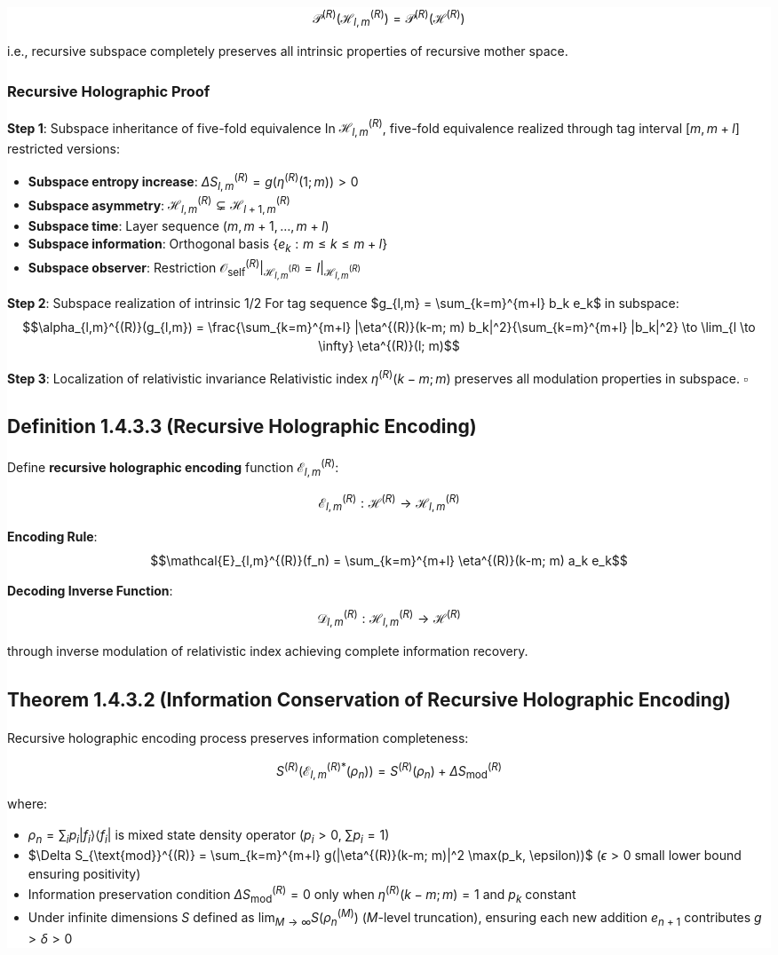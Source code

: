 $$\mathcal{P}^{(R)}(\mathcal{H}_{l,m}^{(R)}) = \mathcal{P}^{(R)}(\mathcal{H}^{(R)})$$

i.e., recursive subspace completely preserves all intrinsic properties of recursive mother space.

### Recursive Holographic Proof

**Step 1**: Subspace inheritance of five-fold equivalence
In $\mathcal{H}_{l,m}^{(R)}$, five-fold equivalence realized through tag interval $[m, m+l]$ restricted versions:
- **Subspace entropy increase**: $\Delta S_{l,m}^{(R)} = g(\eta^{(R)}(1; m)) > 0$
- **Subspace asymmetry**: $\mathcal{H}_{l,m}^{(R)} \subsetneq \mathcal{H}_{l+1,m}^{(R)}$
- **Subspace time**: Layer sequence $(m, m+1, \ldots, m+l)$
- **Subspace information**: Orthogonal basis $\{e_k : m \leq k \leq m+l\}$
- **Subspace observer**: Restriction $\mathcal{O}_{\text{self}}^{(R)}|_{\mathcal{H}_{l,m}^{(R)}} = I|_{\mathcal{H}_{l,m}^{(R)}}$

**Step 2**: Subspace realization of intrinsic 1/2
For tag sequence $g_{l,m} = \sum_{k=m}^{m+l} b_k e_k$ in subspace:
$$\alpha_{l,m}^{(R)}(g_{l,m}) = \frac{\sum_{k=m}^{m+l} |\eta^{(R)}(k-m; m) b_k|^2}{\sum_{k=m}^{m+l} |b_k|^2} \to \lim_{l \to \infty} \eta^{(R)}(l; m)$$

**Step 3**: Localization of relativistic invariance
Relativistic index $\eta^{(R)}(k-m; m)$ preserves all modulation properties in subspace. $\square$

## Definition 1.4.3.3 (Recursive Holographic Encoding)

Define **recursive holographic encoding** function $\mathcal{E}_{l,m}^{(R)}$:

$$\mathcal{E}_{l,m}^{(R)}: \mathcal{H}^{(R)} \to \mathcal{H}_{l,m}^{(R)}$$

**Encoding Rule**:
$$\mathcal{E}_{l,m}^{(R)}(f_n) = \sum_{k=m}^{m+l} \eta^{(R)}(k-m; m) a_k e_k$$

**Decoding Inverse Function**:
$$\mathcal{D}_{l,m}^{(R)}: \mathcal{H}_{l,m}^{(R)} \to \mathcal{H}^{(R)}$$

through inverse modulation of relativistic index achieving complete information recovery.

## Theorem 1.4.3.2 (Information Conservation of Recursive Holographic Encoding)

Recursive holographic encoding process preserves information completeness:

$$S^{(R)}(\mathcal{E}_{l,m}^{(R)*}(\rho_n)) = S^{(R)}(\rho_n) + \Delta S_{\text{mod}}^{(R)}$$

where:
- $\rho_n = \sum_{i} p_i |f_i\rangle\langle f_i|$ is mixed state density operator ($p_i > 0$, $\sum p_i = 1$)
- $\Delta S_{\text{mod}}^{(R)} = \sum_{k=m}^{m+l} g(|\eta^{(R)}(k-m; m)|^2 \max(p_k, \epsilon))$ ($\epsilon > 0$ small lower bound ensuring positivity)
- Information preservation condition $\Delta S_{\text{mod}}^{(R)} = 0$ only when $\eta^{(R)}(k-m; m) = 1$ and $p_k$ constant
- Under infinite dimensions $S$ defined as $\lim_{M \to \infty} S(\rho_n^{(M)})$ ($M$-level truncation), ensuring each new addition $e_{n+1}$ contributes $g > \delta > 0$
